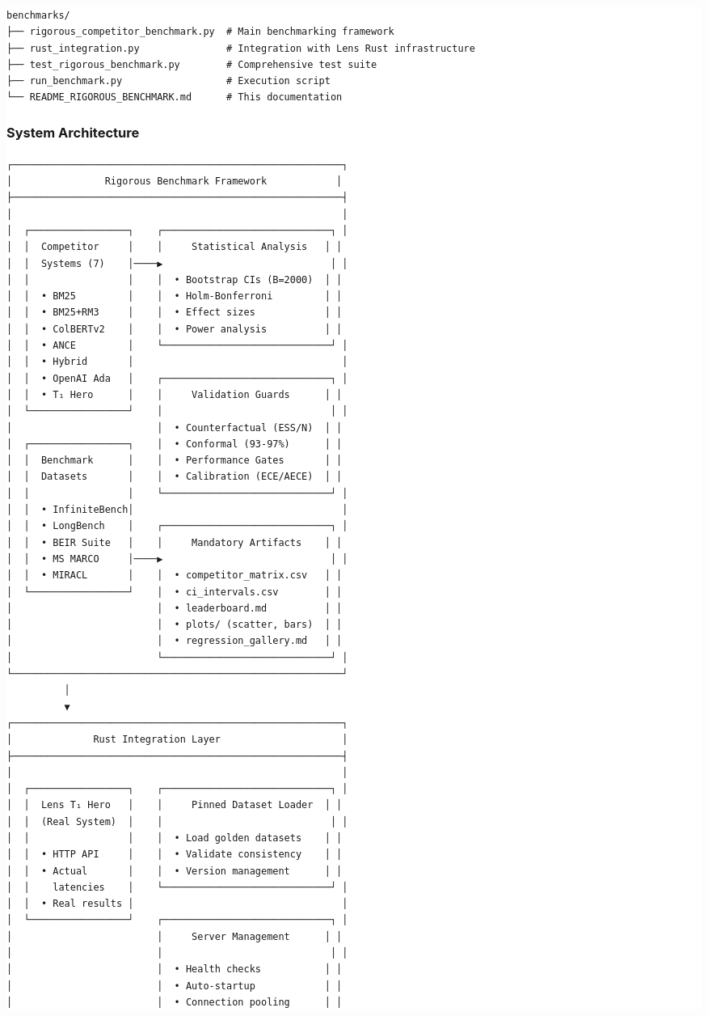```
benchmarks/
├── rigorous_competitor_benchmark.py  # Main benchmarking framework
├── rust_integration.py               # Integration with Lens Rust infrastructure
├── test_rigorous_benchmark.py        # Comprehensive test suite
├── run_benchmark.py                  # Execution script
└── README_RIGOROUS_BENCHMARK.md      # This documentation
```

### System Architecture

```
┌─────────────────────────────────────────────────────────┐
│                Rigorous Benchmark Framework            │
├─────────────────────────────────────────────────────────┤
│                                                         │
│  ┌─────────────────┐    ┌─────────────────────────────┐ │
│  │  Competitor     │    │     Statistical Analysis   │ │
│  │  Systems (7)    │────▶                             │ │
│  │                 │    │  • Bootstrap CIs (B=2000)  │ │
│  │  • BM25         │    │  • Holm-Bonferroni         │ │
│  │  • BM25+RM3     │    │  • Effect sizes            │ │
│  │  • ColBERTv2    │    │  • Power analysis          │ │
│  │  • ANCE         │    └─────────────────────────────┘ │
│  │  • Hybrid       │                                    │
│  │  • OpenAI Ada   │    ┌─────────────────────────────┐ │
│  │  • T₁ Hero      │    │     Validation Guards      │ │
│  └─────────────────┘    │                             │ │
│                         │  • Counterfactual (ESS/N)  │ │
│  ┌─────────────────┐    │  • Conformal (93-97%)      │ │
│  │  Benchmark      │    │  • Performance Gates       │ │
│  │  Datasets       │    │  • Calibration (ECE/AECE)  │ │
│  │                 │    └─────────────────────────────┘ │
│  │  • InfiniteBench│                                    │
│  │  • LongBench    │    ┌─────────────────────────────┐ │
│  │  • BEIR Suite   │    │     Mandatory Artifacts    │ │
│  │  • MS MARCO     │────▶                             │ │
│  │  • MIRACL       │    │  • competitor_matrix.csv   │ │
│  └─────────────────┘    │  • ci_intervals.csv        │ │
│                         │  • leaderboard.md          │ │
│                         │  • plots/ (scatter, bars)  │ │
│                         │  • regression_gallery.md   │ │
│                         └─────────────────────────────┘ │
└─────────────────────────────────────────────────────────┘
          │
          ▼
┌─────────────────────────────────────────────────────────┐
│              Rust Integration Layer                     │
├─────────────────────────────────────────────────────────┤
│                                                         │
│  ┌─────────────────┐    ┌─────────────────────────────┐ │
│  │  Lens T₁ Hero   │    │     Pinned Dataset Loader  │ │
│  │  (Real System)  │    │                             │ │
│  │                 │    │  • Load golden datasets    │ │
│  │  • HTTP API     │    │  • Validate consistency    │ │
│  │  • Actual       │    │  • Version management      │ │
│  │    latencies    │    └─────────────────────────────┘ │
│  │  • Real results │                                    │
│  └─────────────────┘    ┌─────────────────────────────┐ │
│                         │     Server Management      │ │
│                         │                             │ │
│                         │  • Health checks           │ │
│                         │  • Auto-startup            │ │
│                         │  • Connection pooling      │ │
```